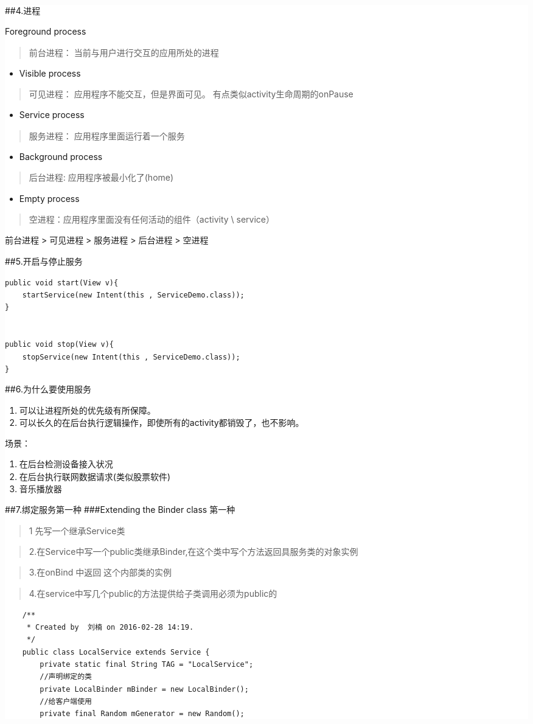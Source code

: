 ##4.进程

Foreground process

> 前台进程： 当前与用户进行交互的应用所处的进程

* Visible process

> 可见进程： 应用程序不能交互，但是界面可见。 有点类似activity生命周期的onPause


* Service process

> 服务进程： 应用程序里面运行着一个服务

* Background process

> 后台进程: 应用程序被最小化了(home)


* Empty process

> 空进程：应用程序里面没有任何活动的组件（activity \ service）


前台进程 > 可见进程 > 服务进程 > 后台进程 > 空进程

##5.开启与停止服务
    
    
	public void start(View v){
		startService(new Intent(this , ServiceDemo.class));
	}
	

	public void stop(View v){
		stopService(new Intent(this , ServiceDemo.class));
	}

##6.为什么要使用服务
1. 可以让进程所处的优先级有所保障。
2. 可以长久的在后台执行逻辑操作，即使所有的activity都销毁了，也不影响。


场景：
1. 在后台检测设备接入状况
2. 在后台执行联网数据请求(类似股票软件)
3. 音乐播放器

##7.绑定服务第一种
###Extending the Binder class 第一种
> 1 先写一个继承Service类

> 2.在Service中写一个public类继承Binder,在这个类中写个方法返回具服务类的对象实例

> 3.在onBind 中返回 这个内部类的实例

> 4.在service中写几个public的方法提供给子类调用必须为public的
    
            
        /**
         * Created by  刘楠 on 2016-02-28 14:19.
         */
        public class LocalService extends Service {
            private static final String TAG = "LocalService";
            //声明绑定的类
            private LocalBinder mBinder = new LocalBinder();
            //给客户端使用
            private final Random mGenerator = new Random();
        